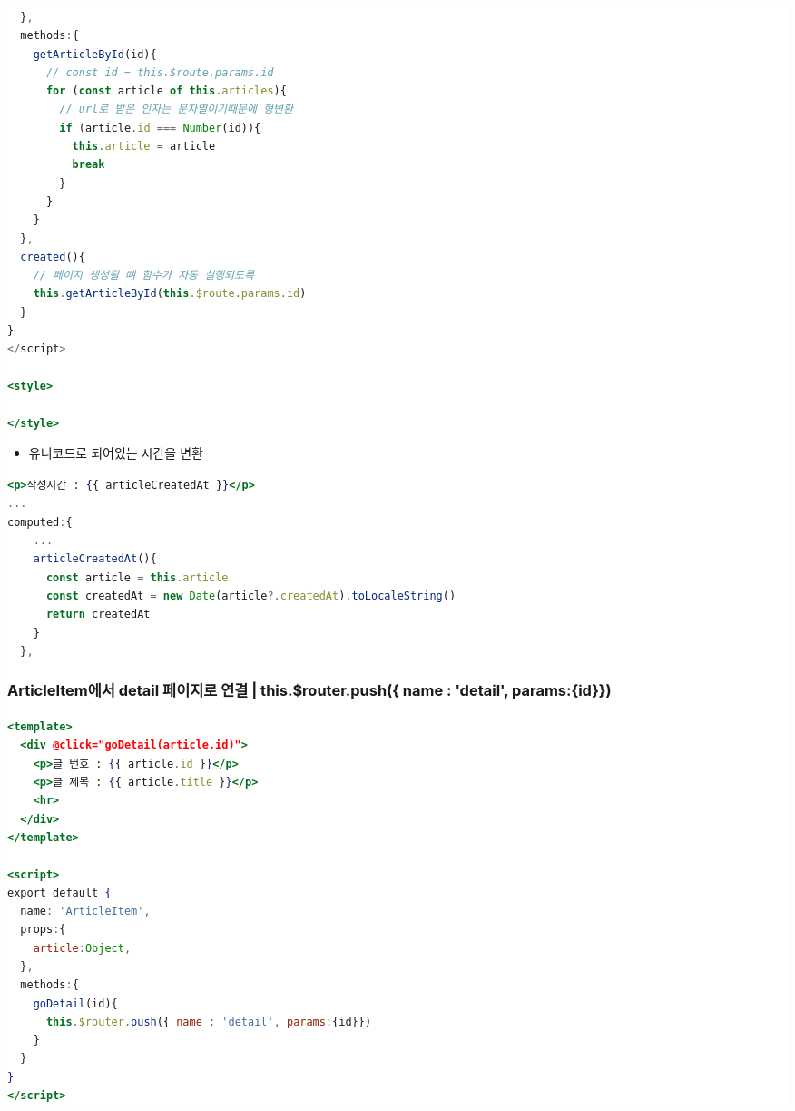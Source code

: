 ```jsx
  },
  methods:{
    getArticleById(id){
      // const id = this.$route.params.id
      for (const article of this.articles){
        // url로 받은 인자는 문자열이기때문에 형변환
        if (article.id === Number(id)){
          this.article = article
          break
        }
      }
    }
  },
  created(){
    // 페이지 생성될 떄 함수가 자동 실행되도록
    this.getArticleById(this.$route.params.id)
  }
}
</script>

<style>

</style>
```

- 유니코드로 되어있는 시간을 변환

```jsx
<p>작성시간 : {{ articleCreatedAt }}</p>
...
computed:{
    ...
    articleCreatedAt(){
      const article = this.article
      const createdAt = new Date(article?.createdAt).toLocaleString()
      return createdAt
    }
  },
```

### ArticleItem에서 detail 페이지로 연결 | this.$router.push({ name : 'detail', params:{id}})

```jsx
<template>
  <div @click="goDetail(article.id)">
    <p>글 번호 : {{ article.id }}</p>
    <p>글 제목 : {{ article.title }}</p>
    <hr>
  </div>
</template>

<script>
export default {
  name: 'ArticleItem',
  props:{
    article:Object,
  },
  methods:{
    goDetail(id){
      this.$router.push({ name : 'detail', params:{id}})
    }
  }
}
</script>
```